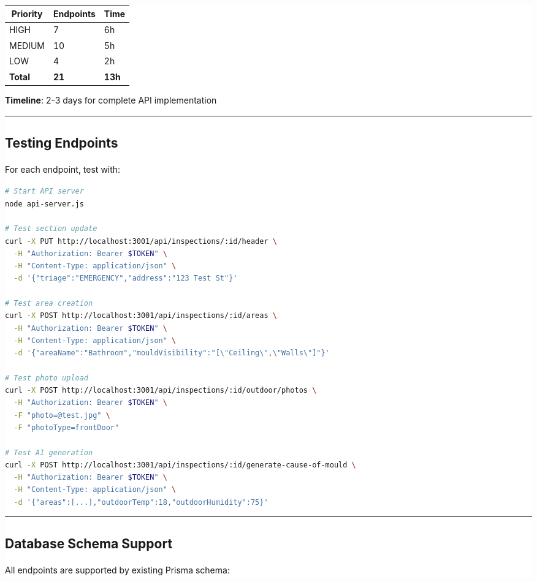| Priority | Endpoints | Time |
|----------|-----------|------|
| HIGH     | 7         | 6h   |
| MEDIUM   | 10        | 5h   |
| LOW      | 4         | 2h   |
| **Total** | **21** | **13h** |

**Timeline**: 2-3 days for complete API implementation

---

## Testing Endpoints

For each endpoint, test with:

```bash
# Start API server
node api-server.js

# Test section update
curl -X PUT http://localhost:3001/api/inspections/:id/header \
  -H "Authorization: Bearer $TOKEN" \
  -H "Content-Type: application/json" \
  -d '{"triage":"EMERGENCY","address":"123 Test St"}'

# Test area creation
curl -X POST http://localhost:3001/api/inspections/:id/areas \
  -H "Authorization: Bearer $TOKEN" \
  -H "Content-Type: application/json" \
  -d '{"areaName":"Bathroom","mouldVisibility":"[\"Ceiling\",\"Walls\"]"}'

# Test photo upload
curl -X POST http://localhost:3001/api/inspections/:id/outdoor/photos \
  -H "Authorization: Bearer $TOKEN" \
  -F "photo=@test.jpg" \
  -F "photoType=frontDoor"

# Test AI generation
curl -X POST http://localhost:3001/api/inspections/:id/generate-cause-of-mould \
  -H "Authorization: Bearer $TOKEN" \
  -H "Content-Type: application/json" \
  -d '{"areas":[...],"outdoorTemp":18,"outdoorHumidity":75}'
```

---

## Database Schema Support

All endpoints are supported by existing Prisma schema:
